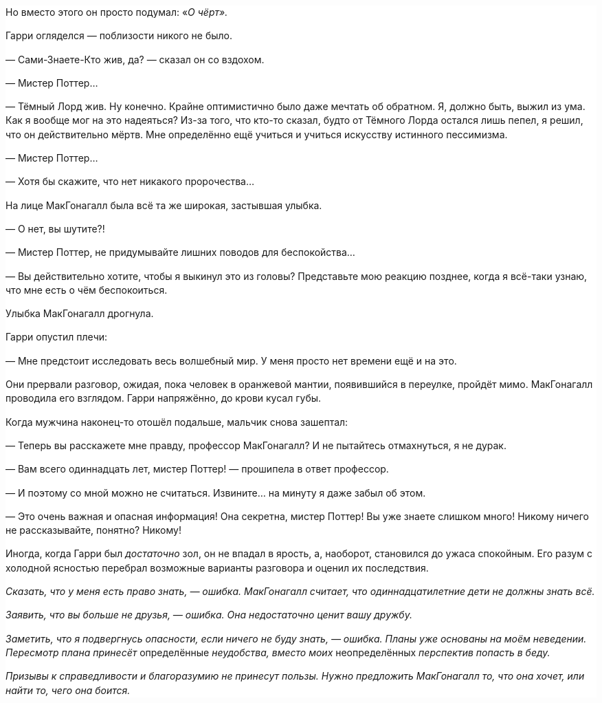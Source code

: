 Но вместо этого он просто подумал: «*О чёрт».*

Гарри огляделся — поблизости никого не было.

— Сами-Знаете-Кто жив, да? — сказал он со вздохом.

— Мистер Поттер…

— Тёмный Лорд жив. Ну конечно. Крайне оптимистично было даже мечтать об обратном. Я, должно быть, выжил из ума. Как я вообще мог на это надеяться? Из-за того, что кто-то сказал, будто от Тёмного Лорда остался лишь пепел, я решил, что он действительно мёртв. Мне определённо ещё учиться и учиться искусству истинного пессимизма.

— Мистер Поттер…

— Хотя бы скажите, что нет никакого пророчества…

На лице МакГонагалл была всё та же широкая, застывшая улыбка.

— О нет, вы шутите?!

— Мистер Поттер, не придумывайте лишних поводов для беспокойства…

— Вы действительно хотите, чтобы я выкинул это из головы? Представьте мою реакцию позднее, когда я всё-таки узнаю, что мне есть о чём беспокоиться.

Улыбка МакГонагалл дрогнула.

Гарри опустил плечи:

— Мне предстоит исследовать весь волшебный мир. У меня просто нет времени ещё и на это.

Они прервали разговор, ожидая, пока человек в оранжевой мантии, появившийся в переулке, пройдёт мимо. МакГонагалл проводила его взглядом. Гарри напряжённо, до крови кусал губы.

Когда мужчина наконец-то отошёл подальше, мальчик снова зашептал:

— Теперь вы расскажете мне правду, профессор МакГонагалл? И не пытайтесь отмахнуться, я не дурак.

— Вам всего одиннадцать лет, мистер Поттер! — прошипела в ответ профессор.

— И поэтому со мной можно не считаться. Извините… на минуту я даже забыл об этом.

— Это очень важная и опасная информация! Она секретна, мистер Поттер! Вы уже знаете слишком много! Никому ничего не рассказывайте, понятно? Никому!

Иногда, когда Гарри был *достаточно* зол, он не впадал в ярость, а, наоборот, становился до ужаса спокойным. Его разум с холодной ясностью перебрал возможные варианты разговора и оценил их последствия.

*Сказать, что у меня есть право знать, — ошибка. МакГонагалл считает, что одиннадцатилетние дети не должны знать всё.*

*Заявить, что вы больше не друзья, — ошибка. Она недостаточно ценит вашу дружбу.*

*Заметить, что я подвергнусь опасности, если ничего не буду знать, — ошибка. Планы уже основаны на моём неведении. Пересмотр плана принесёт* определённые *неудобства, вместо моих* неопределённых *перспектив попасть в беду.*

*Призывы к справедливости и благоразумию не принесут пользы. Нужно предложить МакГонагалл то, что она хочет, или найти то, чего она боится.*

